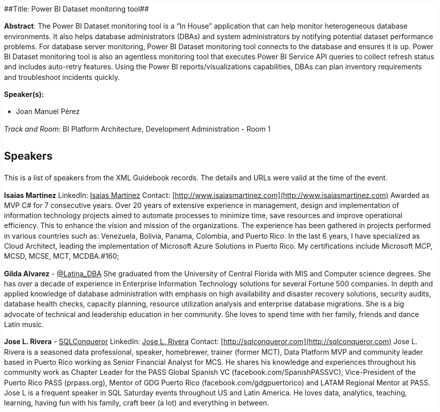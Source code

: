 
 
 
##Title: Power BI Dataset monitoring tool##
 
**Abstract**:
The Power BI Dataset monitoring tool is a “In House” application that can help monitor heterogeneous database environments.  It also helps database administrators (DBAs) and system administrators by notifying potential dataset performance problems. For database server monitoring, Power BI Dataset monitoring tool connects to the database and ensures it is up. Power BI Dataset monitoring tool  is also an agentless monitoring tool that executes Power BI Service API queries to collect refresh status and includes auto-retry features. Using the Power BI reports/visualizations capabilities, DBAs can plan inventory requirements and troubleshoot incidents quickly.
 
**Speaker(s):**
- Joan Manuel Pérez
 
*Track and Room*: BI Platform Architecture, Development  Administration - Room 1
 
 
 
 
## <a name="#speakers"></a>Speakers
This is a list of speakers from the XML Guidebook records. The details and URLs were valid at the time of the event.
 
 
**Isaias Martinez** 
LinkedIn: [Isaias Martinez](http://pr.linkedin.com/in/isaiasrma)
Contact: [http://www.isaiasmartinez.com](http://www.isaiasmartinez.com)
Awarded as MVP C# for 7 consecutive years. Over 20 years of extensive experience in management, design and implementation of information technology projects aimed to automate processes to minimize time, save resources and improve operational efficiency. This to enhance the vision and mission of the organizations. The experience has been gathered in projects performed in various countries such as: Venezuela, Bolivia, Panama, Colombia, and Puerto Rico. In the last 6 years, I have specialized as Cloud Architect, leading the implementation of Microsoft Azure Solutions in Puerto Rico. My certifications include Microsoft MCP, MCSD, MCSE, MCT, MCDBA.#160;
 
**Gilda Alvarez**  - [@Latina_DBA](https://www.twitter.com/@Latina_DBA)
She graduated from the University of Central Florida with MIS and Computer science degrees. She has over a decade of experience in Enterprise Information Technology solutions for several Fortune 500 companies. In depth and applied knowledge of database administration with emphasis on high availability and disaster recovery solutions, security audits, database health checks, capacity planning, resource utilization analysis and enterprise database migrations. She is a big advocate of technical and leadership education in her community. She loves to spend time with her family, friends and dance Latin music.
 
**Jose L. Rivera**  - [SQLConqueror](https://www.twitter.com/SQLConqueror)
LinkedIn: [Jose L. Rivera](http://www.linkedin.com/profile/view?id=189422534)
Contact: [http://sqlconqueror.com](http://sqlconqueror.com)
Jose L. Rivera is a seasoned data professional, speaker, homebrewer, trainer (former MCT), Data Platform MVP and community leader based in Puerto Rico working as Senior Financial Analyst for MCS. He shares his knowledge and experiences throughout his community work as Chapter Leader for the PASS Global Spanish VC (facebook.com/SpanishPASSVC), Vice-President of the Puerto Rico PASS (prpass.org), Mentor of GDG Puerto Rico (facebook.com/gdgpuertorico) and LATAM Regional Mentor at PASS. Jose L is a frequent speaker in SQL Saturday events throughout US and Latin America. He loves data, analytics, teaching, learning, having fun with his family, craft beer (a lot) and everything in between.
 